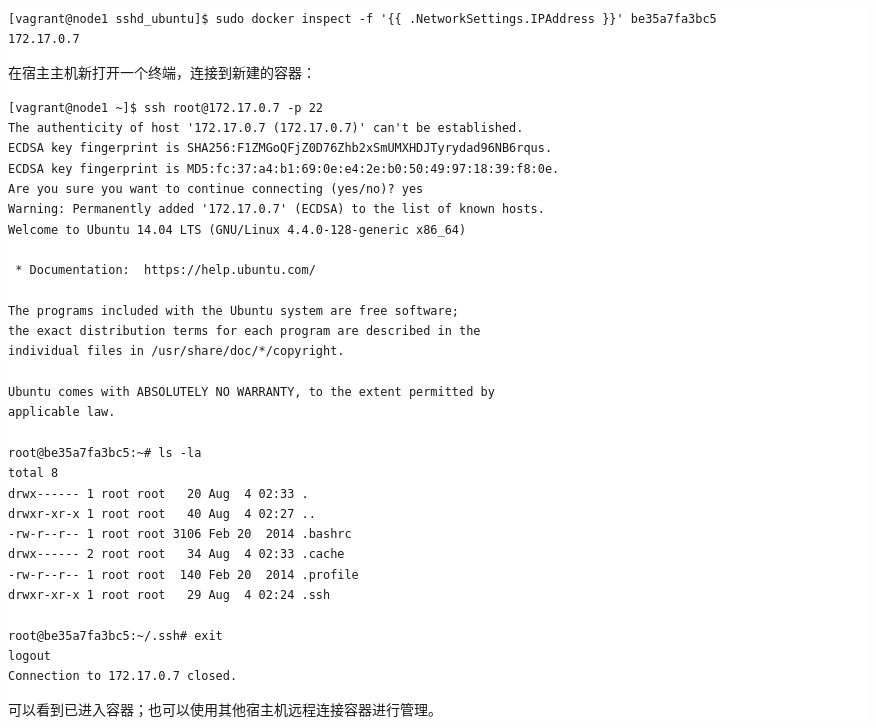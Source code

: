 ```
[vagrant@node1 sshd_ubuntu]$ sudo docker inspect -f '{{ .NetworkSettings.IPAddress }}' be35a7fa3bc5
172.17.0.7
```
在宿主主机新打开一个终端，连接到新建的容器：

```
[vagrant@node1 ~]$ ssh root@172.17.0.7 -p 22
The authenticity of host '172.17.0.7 (172.17.0.7)' can't be established.
ECDSA key fingerprint is SHA256:F1ZMGoQFjZ0D76Zhb2xSmUMXHDJTyrydad96NB6rqus.
ECDSA key fingerprint is MD5:fc:37:a4:b1:69:0e:e4:2e:b0:50:49:97:18:39:f8:0e.
Are you sure you want to continue connecting (yes/no)? yes
Warning: Permanently added '172.17.0.7' (ECDSA) to the list of known hosts.
Welcome to Ubuntu 14.04 LTS (GNU/Linux 4.4.0-128-generic x86_64)

 * Documentation:  https://help.ubuntu.com/

The programs included with the Ubuntu system are free software;
the exact distribution terms for each program are described in the
individual files in /usr/share/doc/*/copyright.

Ubuntu comes with ABSOLUTELY NO WARRANTY, to the extent permitted by
applicable law.

root@be35a7fa3bc5:~# ls -la
total 8
drwx------ 1 root root   20 Aug  4 02:33 .
drwxr-xr-x 1 root root   40 Aug  4 02:27 ..
-rw-r--r-- 1 root root 3106 Feb 20  2014 .bashrc
drwx------ 2 root root   34 Aug  4 02:33 .cache
-rw-r--r-- 1 root root  140 Feb 20  2014 .profile
drwxr-xr-x 1 root root   29 Aug  4 02:24 .ssh

root@be35a7fa3bc5:~/.ssh# exit
logout
Connection to 172.17.0.7 closed.
```
可以看到已进入容器；也可以使用其他宿主机远程连接容器进行管理。
